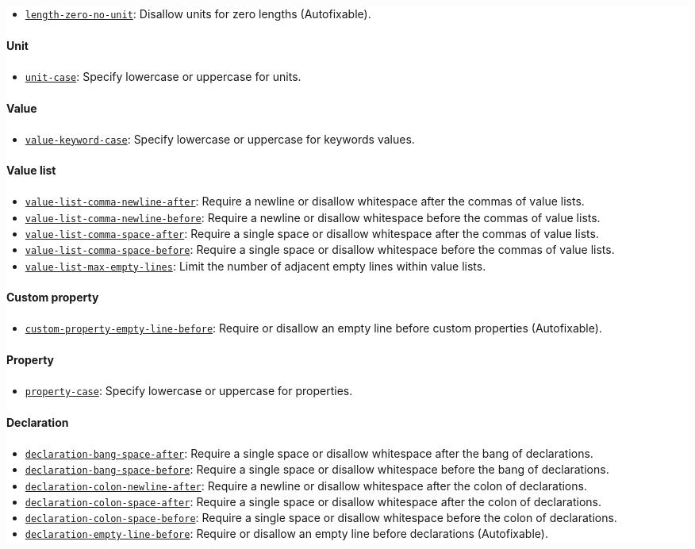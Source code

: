 -   [`length-zero-no-unit`](https://github.com/stylelint/stylelint/blob/master/lib/rules/length-zero-no-unit/README.md): Disallow units for zero lengths (Autofixable).

#### Unit

-   [`unit-case`](https://github.com/stylelint/stylelint/blob/master/lib/rules/unit-case/README.md): Specify lowercase or uppercase for units.

#### Value

-   [`value-keyword-case`](https://github.com/stylelint/stylelint/blob/master/lib/rules/value-keyword-case/README.md): Specify lowercase or uppercase for keywords values.

#### Value list

-   [`value-list-comma-newline-after`](https://github.com/stylelint/stylelint/blob/master/lib/rules/value-list-comma-newline-after/README.md): Require a newline or disallow whitespace after the commas of value lists.
-   [`value-list-comma-newline-before`](https://github.com/stylelint/stylelint/blob/master/lib/rules/value-list-comma-newline-before/README.md): Require a newline or disallow whitespace before the commas of value lists.
-   [`value-list-comma-space-after`](https://github.com/stylelint/stylelint/blob/master/lib/rules/value-list-comma-space-after/README.md): Require a single space or disallow whitespace after the commas of value lists.
-   [`value-list-comma-space-before`](https://github.com/stylelint/stylelint/blob/master/lib/rules/value-list-comma-space-before/README.md): Require a single space or disallow whitespace before the commas of value lists.
-   [`value-list-max-empty-lines`](https://github.com/stylelint/stylelint/blob/master/lib/rules/value-list-max-empty-lines/README.md): Limit the number of adjacent empty lines within value lists.

#### Custom property

-   [`custom-property-empty-line-before`](https://github.com/stylelint/stylelint/blob/master/lib/rules/custom-property-empty-line-before/README.md): Require or disallow an empty line before custom properties (Autofixable).

#### Property

-   [`property-case`](https://github.com/stylelint/stylelint/blob/master/lib/rules/property-case/README.md): Specify lowercase or uppercase for properties.

#### Declaration

-   [`declaration-bang-space-after`](https://github.com/stylelint/stylelint/blob/master/lib/rules/declaration-bang-space-after/README.md): Require a single space or disallow whitespace after the bang of declarations.
-   [`declaration-bang-space-before`](https://github.com/stylelint/stylelint/blob/master/lib/rules/declaration-bang-space-before/README.md): Require a single space or disallow whitespace before the bang of declarations.
-   [`declaration-colon-newline-after`](https://github.com/stylelint/stylelint/blob/master/lib/rules/declaration-colon-newline-after/README.md): Require a newline or disallow whitespace after the colon of declarations.
-   [`declaration-colon-space-after`](https://github.com/stylelint/stylelint/blob/master/lib/rules/declaration-colon-space-after/README.md): Require a single space or disallow whitespace after the colon of declarations.
-   [`declaration-colon-space-before`](https://github.com/stylelint/stylelint/blob/master/lib/rules/declaration-colon-space-before/README.md): Require a single space or disallow whitespace before the colon of declarations.
-   [`declaration-empty-line-before`](https://github.com/stylelint/stylelint/blob/master/lib/rules/declaration-empty-line-before/README.md): Require or disallow an empty line before declarations (Autofixable).

